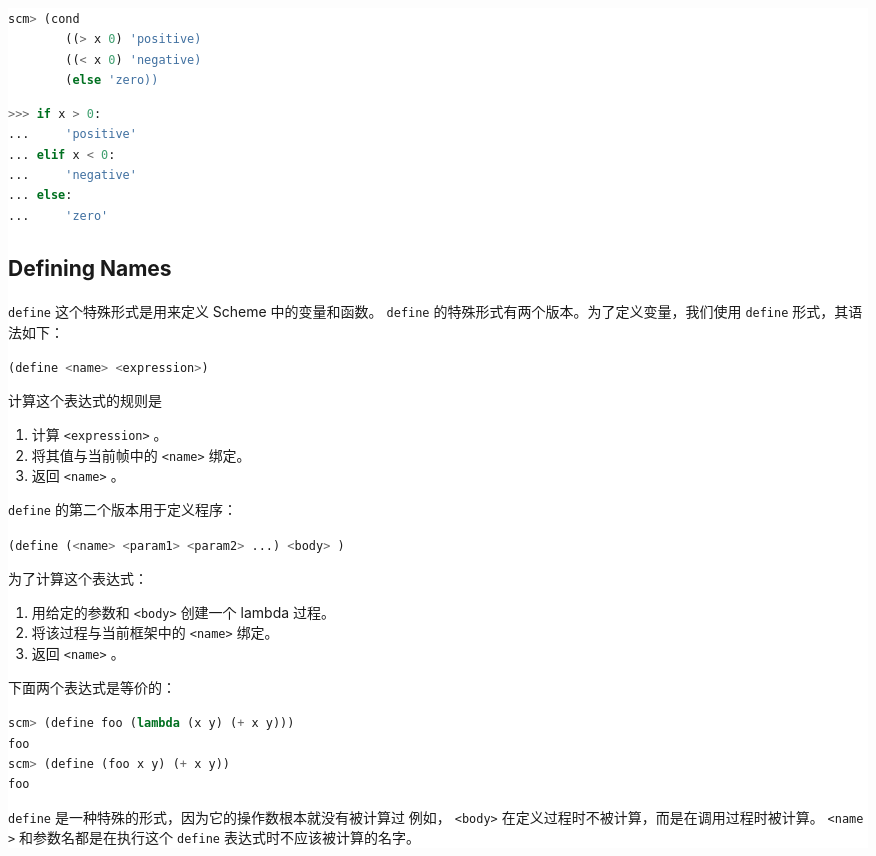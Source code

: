 ```py
scm> (cond
        ((> x 0) 'positive)
        ((< x 0) 'negative)
        (else 'zero))
```

</td>
<td>

```py
>>> if x > 0:
...     'positive'
... elif x < 0:
...     'negative'
... else:
...     'zero'
```

</td>
</tr>
</table>

## Defining Names

`define` 这个特殊形式是用来定义 Scheme 中的变量和函数。 `define` 的特殊形式有两个版本。为了定义变量，我们使用 `define` 形式，其语法如下：

```py
(define <name> <expression>)
```

计算这个表达式的规则是

1. 计算 `<expression>` 。
2. 将其值与当前帧中的 `<name>` 绑定。
3. 返回 `<name>` 。

`define` 的第二个版本用于定义程序：

```py
(define (<name> <param1> <param2> ...) <body> )
```

为了计算这个表达式：

1. 用给定的参数和 `<body>` 创建一个 lambda 过程。
2. 将该过程与当前框架中的 `<name>` 绑定。
3. 返回 `<name>` 。

下面两个表达式是等价的：

```py
scm> (define foo (lambda (x y) (+ x y)))
foo
scm> (define (foo x y) (+ x y))
foo
```

`define` 是一种特殊的形式，因为它的操作数根本就没有被计算过 例如， `<body>` 在定义过程时不被计算，而是在调用过程时被计算。 `<name>` 和参数名都是在执行这个 `define` 表达式时不应该被计算的名字。
